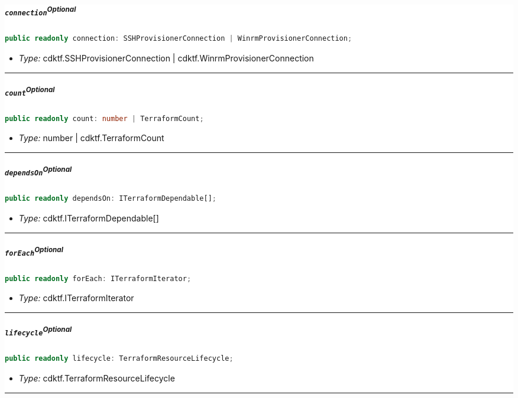 
##### `connection`<sup>Optional</sup> <a name="connection" id="@cdktf/aws-cdk.dbParameterGroup.DbParameterGroupConfig.property.connection"></a>

```typescript
public readonly connection: SSHProvisionerConnection | WinrmProvisionerConnection;
```

- *Type:* cdktf.SSHProvisionerConnection | cdktf.WinrmProvisionerConnection

---

##### `count`<sup>Optional</sup> <a name="count" id="@cdktf/aws-cdk.dbParameterGroup.DbParameterGroupConfig.property.count"></a>

```typescript
public readonly count: number | TerraformCount;
```

- *Type:* number | cdktf.TerraformCount

---

##### `dependsOn`<sup>Optional</sup> <a name="dependsOn" id="@cdktf/aws-cdk.dbParameterGroup.DbParameterGroupConfig.property.dependsOn"></a>

```typescript
public readonly dependsOn: ITerraformDependable[];
```

- *Type:* cdktf.ITerraformDependable[]

---

##### `forEach`<sup>Optional</sup> <a name="forEach" id="@cdktf/aws-cdk.dbParameterGroup.DbParameterGroupConfig.property.forEach"></a>

```typescript
public readonly forEach: ITerraformIterator;
```

- *Type:* cdktf.ITerraformIterator

---

##### `lifecycle`<sup>Optional</sup> <a name="lifecycle" id="@cdktf/aws-cdk.dbParameterGroup.DbParameterGroupConfig.property.lifecycle"></a>

```typescript
public readonly lifecycle: TerraformResourceLifecycle;
```

- *Type:* cdktf.TerraformResourceLifecycle

---
